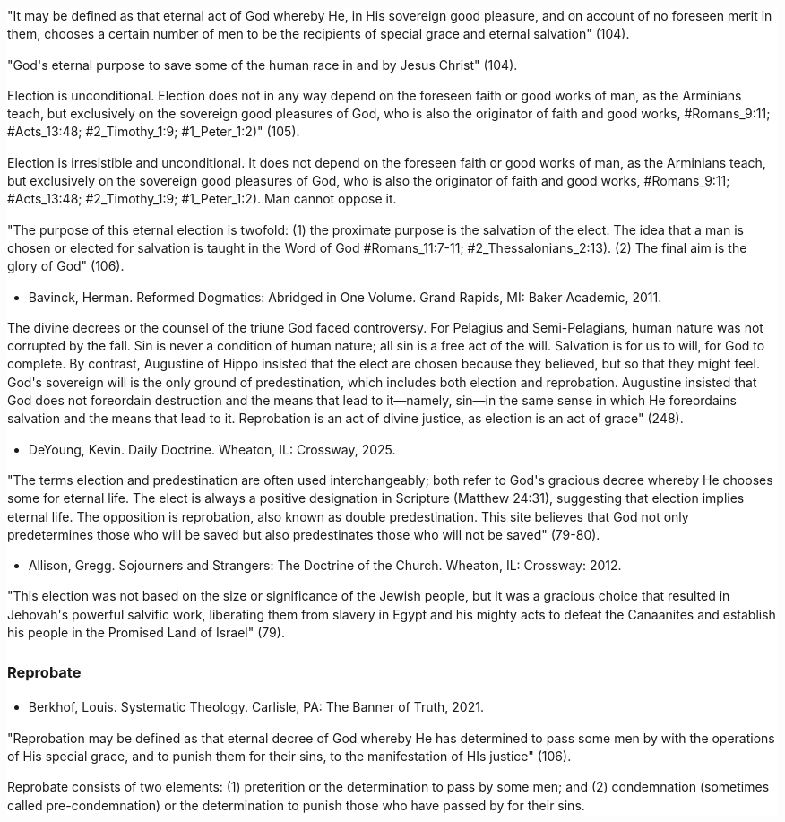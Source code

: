 "It may be defined as that eternal act of God whereby He, in His sovereign good pleasure, and on account of no foreseen merit in them, chooses a certain number of men to be the recipients of special grace and eternal salvation" (104).

"God's eternal purpose to save some of the human race in and by Jesus Christ" (104).

Election is unconditional. Election does not in any way depend on the foreseen faith or good works of man, as the Arminians teach, but exclusively on the sovereign good pleasures of God, who is also the originator of faith and good works, #Romans_9:11; #Acts_13:48; #2_Timothy_1:9; #1_Peter_1:2)" (105).

Election is irresistible and unconditional. It does not depend on the foreseen faith or good works of man, as the Arminians teach, but exclusively on the sovereign good pleasures of God, who is also the originator of faith and good works, #Romans_9:11; #Acts_13:48; #2_Timothy_1:9; #1_Peter_1:2). Man cannot oppose it.

"The purpose of this eternal election is twofold: (1) the proximate purpose is the salvation of the elect. The idea that a man is chosen or elected for salvation is taught in the Word of God #Romans_11:7-11; #2_Thessalonians_2:13). (2) The final aim is the glory of God" (106).

- Bavinck, Herman. Reformed Dogmatics: Abridged in One Volume. Grand Rapids, MI: Baker Academic, 2011.

The divine decrees or the counsel of the triune God faced controversy. For Pelagius and Semi-Pelagians, human nature was not corrupted by the fall. Sin is never a condition of human nature; all sin is a free act of the will. Salvation is for us to will, for God to complete. By contrast, Augustine of Hippo insisted that the elect are chosen because they believed, but so that they might feel. God's sovereign will is the only ground of predestination, which includes both election and reprobation. Augustine insisted that God does not foreordain destruction and the means that lead to it—namely, sin—in the same sense in which He foreordains salvation and the means that lead to it. Reprobation is an act of divine justice, as election is an act of grace" (248).

- DeYoung, Kevin. Daily Doctrine. Wheaton, IL: Crossway, 2025.

"The terms election and predestination are often used interchangeably; both refer to God's gracious decree whereby He chooses some for eternal life. The elect is always a positive designation in Scripture (Matthew 24:31), suggesting that election implies eternal life. The opposition is reprobation, also known as double predestination. This site believes that God not only predetermines those who will be saved but also predestinates those who will not be saved" (79-80).

- Allison, Gregg. Sojourners and Strangers: The Doctrine of the Church. Wheaton, IL: Crossway: 2012.

"This election was not based on the size or significance of the Jewish people, but it was a gracious choice that resulted in Jehovah's powerful salvific work, liberating them from slavery in Egypt and his mighty acts to defeat the Canaanites and establish his people in the Promised Land of Israel" (79).

### Reprobate

- Berkhof, Louis. Systematic Theology. Carlisle, PA: The Banner of Truth, 2021.

"Reprobation may be defined as that eternal decree of God whereby He has determined to pass some men by with the operations of His special grace, and to punish them for their sins, to the manifestation of HIs justice" (106).

Reprobate consists of two elements: (1) preterition or the determination to pass by some men; and (2) condemnation (sometimes called pre-condemnation) or the determination to punish those who have passed by for their sins.

